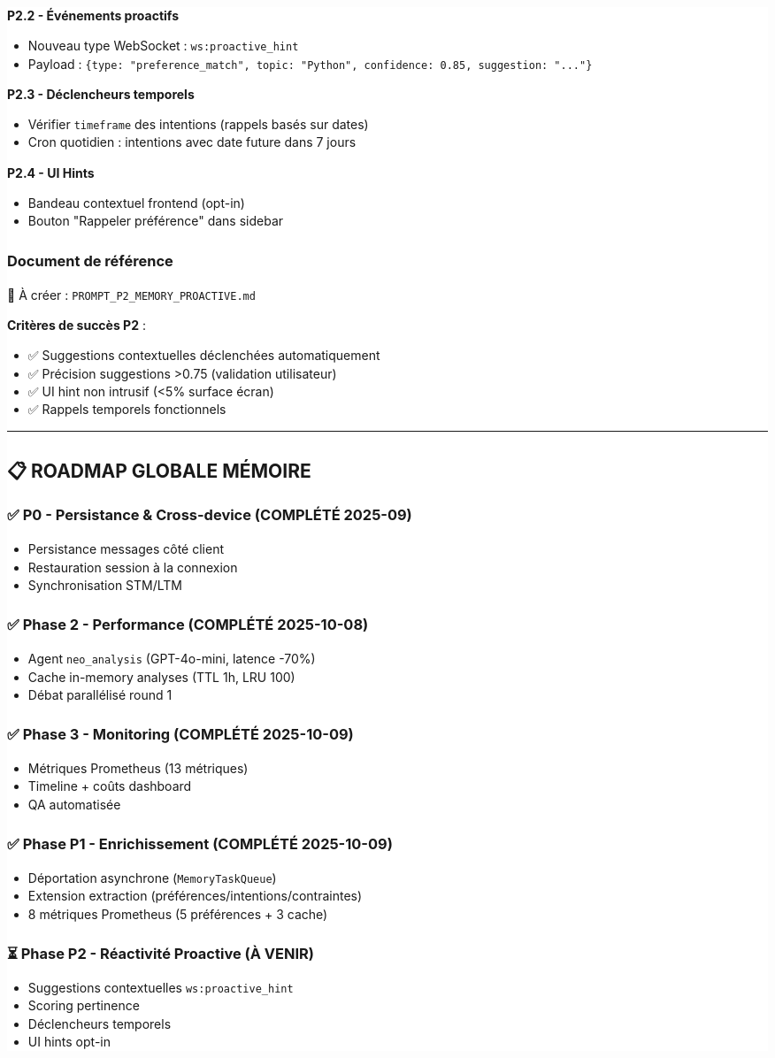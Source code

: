**P2.2 - Événements proactifs**
- Nouveau type WebSocket : `ws:proactive_hint`
- Payload : `{type: "preference_match", topic: "Python", confidence: 0.85, suggestion: "..."}`

**P2.3 - Déclencheurs temporels**
- Vérifier `timeframe` des intentions (rappels basés sur dates)
- Cron quotidien : intentions avec date future dans 7 jours

**P2.4 - UI Hints**
- Bandeau contextuel frontend (opt-in)
- Bouton "Rappeler préférence" dans sidebar

### Document de référence
📄 À créer : `PROMPT_P2_MEMORY_PROACTIVE.md`

**Critères de succès P2** :
- ✅ Suggestions contextuelles déclenchées automatiquement
- ✅ Précision suggestions >0.75 (validation utilisateur)
- ✅ UI hint non intrusif (<5% surface écran)
- ✅ Rappels temporels fonctionnels

---

## 📋 ROADMAP GLOBALE MÉMOIRE

### ✅ P0 - Persistance & Cross-device (COMPLÉTÉ 2025-09)
- Persistance messages côté client
- Restauration session à la connexion
- Synchronisation STM/LTM

### ✅ Phase 2 - Performance (COMPLÉTÉ 2025-10-08)
- Agent `neo_analysis` (GPT-4o-mini, latence -70%)
- Cache in-memory analyses (TTL 1h, LRU 100)
- Débat parallélisé round 1

### ✅ Phase 3 - Monitoring (COMPLÉTÉ 2025-10-09)
- Métriques Prometheus (13 métriques)
- Timeline + coûts dashboard
- QA automatisée

### ✅ Phase P1 - Enrichissement (COMPLÉTÉ 2025-10-09)
- Déportation asynchrone (`MemoryTaskQueue`)
- Extension extraction (préférences/intentions/contraintes)
- 8 métriques Prometheus (5 préférences + 3 cache)

### ⏳ Phase P2 - Réactivité Proactive (À VENIR)
- Suggestions contextuelles `ws:proactive_hint`
- Scoring pertinence
- Déclencheurs temporels
- UI hints opt-in
